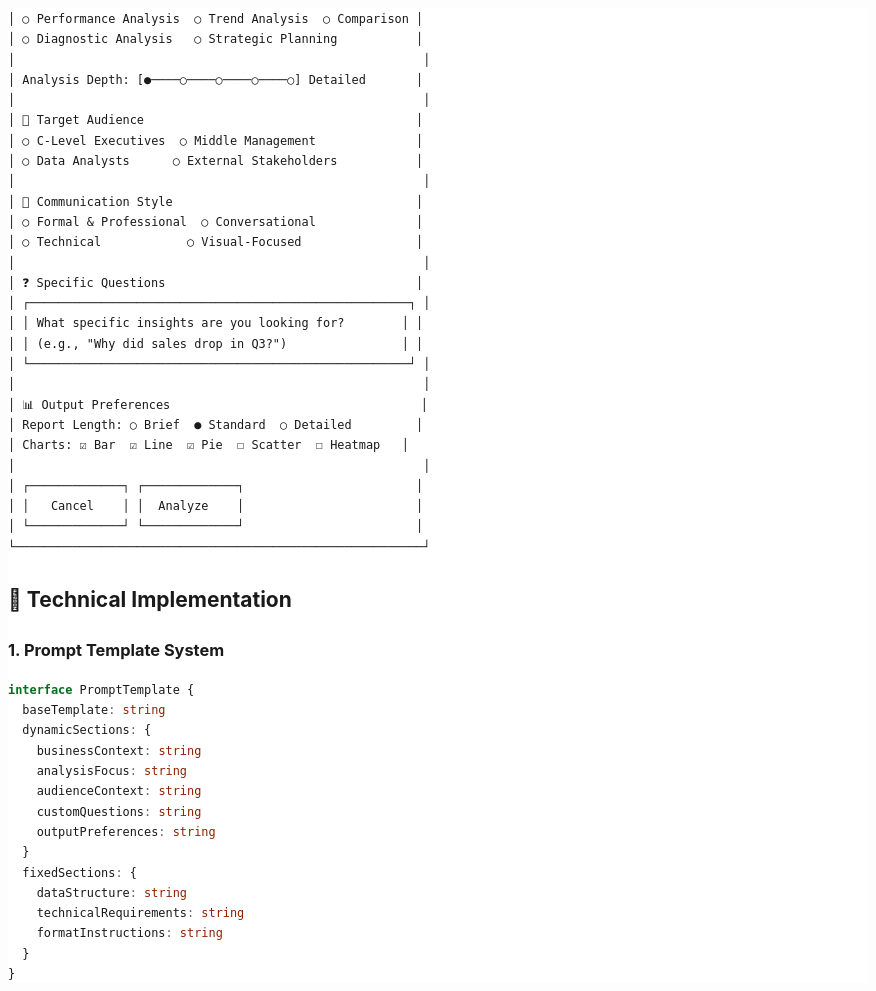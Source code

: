 ```
│ ○ Performance Analysis  ○ Trend Analysis  ○ Comparison │
│ ○ Diagnostic Analysis   ○ Strategic Planning           │
│                                                         │
│ Analysis Depth: [●────○────○────○────○] Detailed       │
│                                                         │
│ 👥 Target Audience                                      │
│ ○ C-Level Executives  ○ Middle Management              │
│ ○ Data Analysts      ○ External Stakeholders           │
│                                                         │
│ 💬 Communication Style                                  │
│ ○ Formal & Professional  ○ Conversational              │
│ ○ Technical            ○ Visual-Focused                │
│                                                         │
│ ❓ Specific Questions                                   │
│ ┌─────────────────────────────────────────────────────┐ │
│ │ What specific insights are you looking for?        │ │
│ │ (e.g., "Why did sales drop in Q3?")                │ │
│ └─────────────────────────────────────────────────────┘ │
│                                                         │
│ 📊 Output Preferences                                   │
│ Report Length: ○ Brief  ● Standard  ○ Detailed         │
│ Charts: ☑ Bar  ☑ Line  ☑ Pie  ☐ Scatter  ☐ Heatmap   │
│                                                         │
│ ┌─────────────┐ ┌─────────────┐                        │
│ │   Cancel    │ │  Analyze    │                        │
│ └─────────────┘ └─────────────┘                        │
└─────────────────────────────────────────────────────────┘
```

## 🔧 Technical Implementation

### 1. Prompt Template System
```typescript
interface PromptTemplate {
  baseTemplate: string
  dynamicSections: {
    businessContext: string
    analysisFocus: string
    audienceContext: string
    customQuestions: string
    outputPreferences: string
  }
  fixedSections: {
    dataStructure: string
    technicalRequirements: string
    formatInstructions: string
  }
}
```
